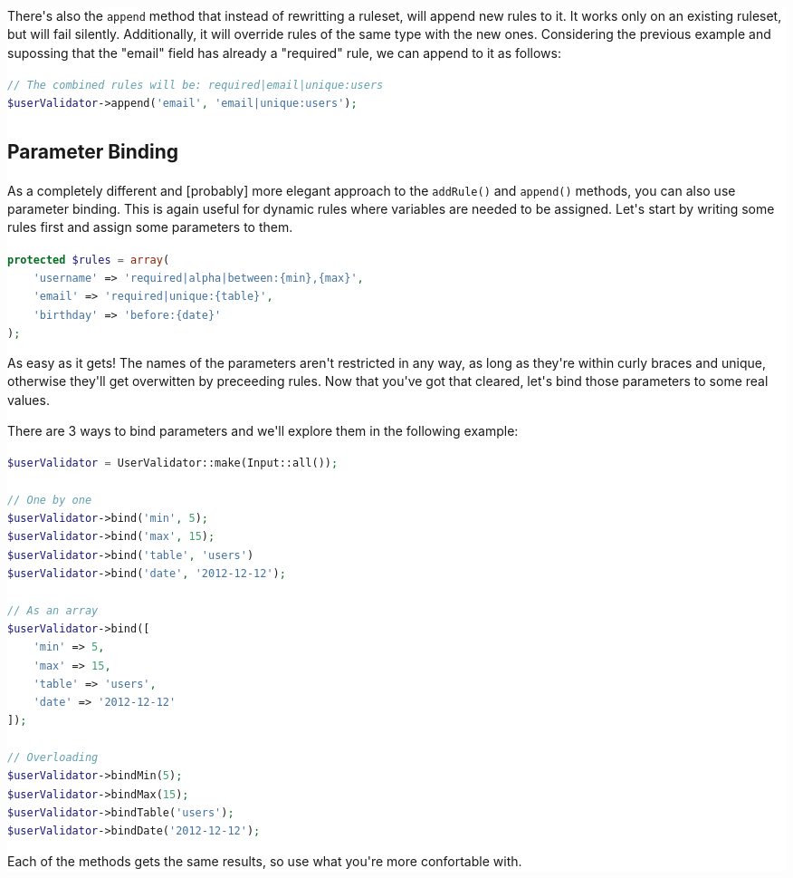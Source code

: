 There's also the `append` method that instead of rewritting a ruleset, will append new rules to it. It works only on an existing ruleset, but will fail silently. Additionally, it will override rules of the same type with the new ones. Considering the previous example and supossing that the "email" field has already a "required" rule, we can append to it as follows:

```php
// The combined rules will be: required|email|unique:users
$userValidator->append('email', 'email|unique:users');
```

## Parameter Binding

As a completely different and [probably] more elegant approach to the `addRule()` and `append()` methods, you can also use parameter binding. This is again useful for dynamic rules where variables are needed to be assigned. Let's start by writing some rules first and assign some parameters to them.

```php
protected $rules = array(
    'username' => 'required|alpha|between:{min},{max}',
    'email' => 'required|unique:{table}',
    'birthday' => 'before:{date}'
);
```

As easy as it gets! The names of the parameters aren't restricted in any way, as long as they're within curly braces and unique, otherwise they'll get overwitten by preceeding rules. Now that you've got that cleared, let's bind those parameters to some real values.

There are 3 ways to bind parameters and we'll explore them in the following example:

```php
$userValidator = UserValidator::make(Input::all());

// One by one
$userValidator->bind('min', 5);
$userValidator->bind('max', 15);
$userValidator->bind('table', 'users')
$userValidator->bind('date', '2012-12-12');

// As an array
$userValidator->bind([
    'min' => 5,
    'max' => 15,
    'table' => 'users',
    'date' => '2012-12-12'
]);

// Overloading
$userValidator->bindMin(5);
$userValidator->bindMax(15);
$userValidator->bindTable('users');
$userValidator->bindDate('2012-12-12');
```

Each of the methods gets the same results, so use what you're more confortable with.
